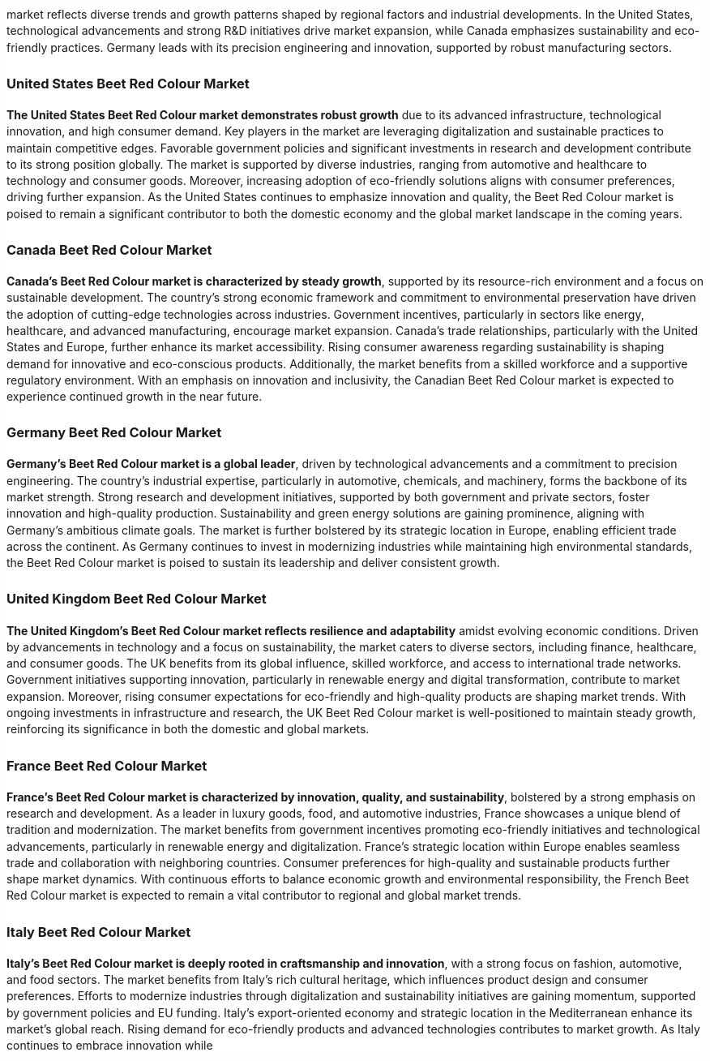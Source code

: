 market reflects diverse trends and growth patterns shaped by regional factors and industrial developments. In the United States, technological advancements and strong R&amp;D initiatives drive market expansion, while Canada emphasizes sustainability and eco-friendly practices. Germany leads with its precision engineering and innovation, supported by robust manufacturing sectors.</span></em></p></blockquote><h3><strong>United States Beet Red Colour Market</strong></h3><p><strong>The United States Beet Red Colour market demonstrates robust growth</strong> due to its advanced infrastructure, technological innovation, and high consumer demand. Key players in the market are leveraging digitalization and sustainable practices to maintain competitive edges. Favorable government policies and significant investments in research and development contribute to its strong position globally. The market is supported by diverse industries, ranging from automotive and healthcare to technology and consumer goods. Moreover, increasing adoption of eco-friendly solutions aligns with consumer preferences, driving further expansion. As the United States continues to emphasize innovation and quality, the Beet Red Colour market is poised to remain a significant contributor to both the domestic economy and the global market landscape in the coming years.</p><h3><strong>Canada Beet Red Colour Market</strong></h3><p><strong>Canada&rsquo;s Beet Red Colour market is characterized by steady growth</strong>, supported by its resource-rich environment and a focus on sustainable development. The country&rsquo;s strong economic framework and commitment to environmental preservation have driven the adoption of cutting-edge technologies across industries. Government incentives, particularly in sectors like energy, healthcare, and advanced manufacturing, encourage market expansion. Canada&rsquo;s trade relationships, particularly with the United States and Europe, further enhance its market accessibility. Rising consumer awareness regarding sustainability is shaping demand for innovative and eco-conscious products. Additionally, the market benefits from a skilled workforce and a supportive regulatory environment. With an emphasis on innovation and inclusivity, the Canadian Beet Red Colour market is expected to experience continued growth in the near future.</p><h3><strong>Germany Beet Red Colour Market</strong></h3><p><strong>Germany&rsquo;s Beet Red Colour market is a global leader</strong>, driven by technological advancements and a commitment to precision engineering. The country&rsquo;s industrial expertise, particularly in automotive, chemicals, and machinery, forms the backbone of its market strength. Strong research and development initiatives, supported by both government and private sectors, foster innovation and high-quality production. Sustainability and green energy solutions are gaining prominence, aligning with Germany&rsquo;s ambitious climate goals. The market is further bolstered by its strategic location in Europe, enabling efficient trade across the continent. As Germany continues to invest in modernizing industries while maintaining high environmental standards, the Beet Red Colour market is poised to sustain its leadership and deliver consistent growth.</p><h3><strong>United Kingdom Beet Red Colour Market</strong></h3><p><strong>The United Kingdom&rsquo;s Beet Red Colour market reflects resilience and adaptability</strong> amidst evolving economic conditions. Driven by advancements in technology and a focus on sustainability, the market caters to diverse sectors, including finance, healthcare, and consumer goods. The UK benefits from its global influence, skilled workforce, and access to international trade networks. Government initiatives supporting innovation, particularly in renewable energy and digital transformation, contribute to market expansion. Moreover, rising consumer expectations for eco-friendly and high-quality products are shaping market trends. With ongoing investments in infrastructure and research, the UK Beet Red Colour market is well-positioned to maintain steady growth, reinforcing its significance in both the domestic and global markets.</p><h3><strong>France Beet Red Colour Market</strong></h3><p><strong>France&rsquo;s Beet Red Colour market is characterized by innovation, quality, and sustainability</strong>, bolstered by a strong emphasis on research and development. As a leader in luxury goods, food, and automotive industries, France showcases a unique blend of tradition and modernization. The market benefits from government incentives promoting eco-friendly initiatives and technological advancements, particularly in renewable energy and digitalization. France&rsquo;s strategic location within Europe enables seamless trade and collaboration with neighboring countries. Consumer preferences for high-quality and sustainable products further shape market dynamics. With continuous efforts to balance economic growth and environmental responsibility, the French Beet Red Colour market is expected to remain a vital contributor to regional and global market trends.</p><h3><strong>Italy Beet Red Colour Market</strong></h3><p><strong>Italy&rsquo;s Beet Red Colour market is deeply rooted in craftsmanship and innovation</strong>, with a strong focus on fashion, automotive, and food sectors. The market benefits from Italy&rsquo;s rich cultural heritage, which influences product design and consumer preferences. Efforts to modernize industries through digitalization and sustainability initiatives are gaining momentum, supported by government policies and EU funding. Italy&rsquo;s export-oriented economy and strategic location in the Mediterranean enhance its market&rsquo;s global reach. Rising demand for eco-friendly products and advanced technologies contributes to market growth. As Italy continues to embrace innovation while